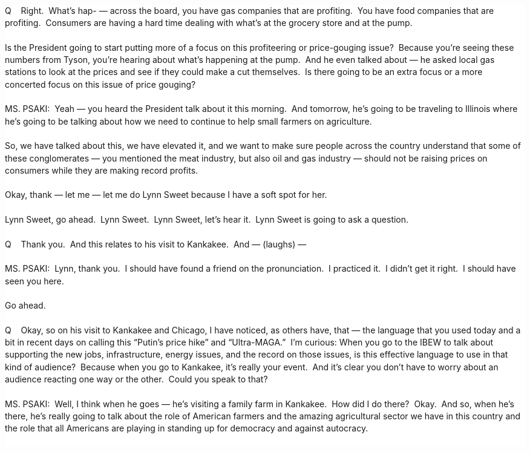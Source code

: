 Q    Right.  What’s hap- — across the board, you have gas companies that
are profiting.  You have food companies that are profiting.  Consumers
are having a hard time dealing with what’s at the grocery store and at
the pump.  
   
Is the President going to start putting more of a focus on this
profiteering or price-gouging issue?  Because you’re seeing these
numbers from Tyson, you’re hearing about what’s happening at the pump. 
And he even talked about — he asked local gas stations to look at the
prices and see if they could make a cut themselves.  Is there going to
be an extra focus or a more concerted focus on this issue of price
gouging?  
   
MS. PSAKI:  Yeah — you heard the President talk about it this morning. 
And tomorrow, he’s going to be traveling to Illinois where he’s going to
be talking about how we need to continue to help small farmers on
agriculture.   
   
So, we have talked about this, we have elevated it, and we want to make
sure people across the country understand that some of these
conglomerates — you mentioned the meat industry, but also oil and gas
industry — should not be raising prices on consumers while they are
making record profits.   
   
Okay, thank — let me — let me do Lynn Sweet because I have a soft spot
for her.   
   
Lynn Sweet, go ahead.  Lynn Sweet.  Lynn Sweet, let’s hear it.  Lynn
Sweet is going to ask a question.  
   
Q    Thank you.  And this relates to his visit to Kankakee.  And —
(laughs) —  
   
MS. PSAKI:  Lynn, thank you.  I should have found a friend on the
pronunciation.  I practiced it.  I didn’t get it right.  I should have
seen you here.   
   
Go ahead.  
   
Q    Okay, so on his visit to Kankakee and Chicago, I have noticed, as
others have, that — the language that you used today and a bit in recent
days on calling this “Putin’s price hike” and “Ultra-MAGA.”  I’m
curious: When you go to the IBEW to talk about supporting the new jobs,
infrastructure, energy issues, and the record on those issues, is this
effective language to use in that kind of audience?  Because when you go
to Kankakee, it’s really your event.  And it’s clear you don’t have to
worry about an audience reacting one way or the other.  Could you speak
to that?  
   
MS. PSAKI:  Well, I think when he goes — he’s visiting a family farm in
Kankakee.  How did I do there?  Okay.  And so, when he’s there, he’s
really going to talk about the role of American farmers and the amazing
agricultural sector we have in this country and the role that all
Americans are playing in standing up for democracy and against
autocracy.   
   